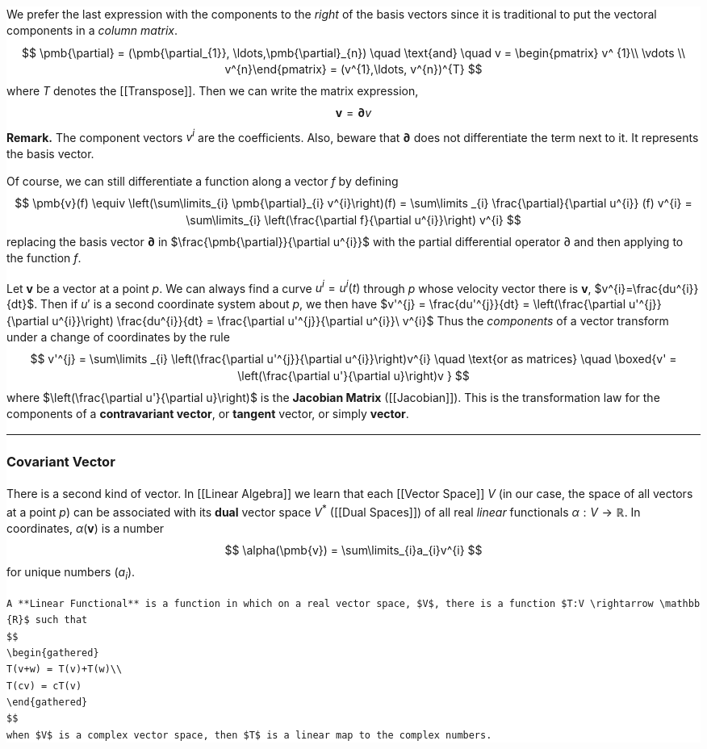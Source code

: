 We prefer the last expression with the components to the _right_ of the basis vectors since it is traditional to put the vectoral components in a _column matrix_. 
$$
\pmb{\partial} = (\pmb{\partial_{1}}, \ldots,\pmb{\partial}_{n}) \quad \text{and} \quad v = \begin{pmatrix} v^ {1}\\ \vdots \\ v^{n}\end{pmatrix} = (v^{1},\ldots, v^{n})^{T}
$$
where $T$ denotes the [[Transpose]]. Then we can write the matrix expression, 
$$
\pmb{v} = \pmb{\partial} v
$$
**Remark.**  The component vectors $v^{i}$ are the coefficients. Also, beware that $\pmb{\partial}$ does not differentiate the term next to it. It represents the basis vector. 

Of course, we can still differentiate a function along a vector $f$ by defining 
$$
\pmb{v}(f) \equiv \left(\sum\limits_{i} \pmb{\partial}_{i} v^{i}\right)(f) = \sum\limits _{i} \frac{\partial}{\partial u^{i}} (f) v^{i} = \sum\limits_{i} \left(\frac{\partial f}{\partial u^{i}}\right) v^{i}
$$
replacing the basis vector $\pmb{\partial}$ in $\frac{\pmb{\partial}}{\partial u^{i}}$ with the partial differential operator $\partial$ and then applying to the function $f$. 

Let $\pmb{v}$ be a vector at a point $p$. We can always find a curve $u^{i}=u^{i}(t)$ through $p$ whose velocity vector there is $\pmb{v}$, $v^{i}=\frac{du^{i}}{dt}$. Then if $u'$ is a second coordinate system about $p$, we then have $v'^{j} = \frac{du'^{j}}{dt} = \left(\frac{\partial u'^{j}}{\partial u^{i}}\right) \frac{du^{i}}{dt} = \frac{\partial u'^{j}}{\partial u^{i}}\ v^{i}$  Thus the _components_ of a vector transform under a change of coordinates by the rule 
$$
v'^{j} = \sum\limits _{i} \left(\frac{\partial u'^{j}}{\partial u^{i}}\right)v^{i} \quad \text{or as matrices} \quad \boxed{v' = \left(\frac{\partial u'}{\partial u}\right)v }
$$
where $\left(\frac{\partial u'}{\partial u}\right)$ is the **Jacobian Matrix** ([[Jacobian]]). This is the transformation law for the components of a **contravariant vector**, or **tangent** vector, or simply **vector**. 

---
### Covariant Vector
There is a second kind of vector. In [[Linear Algebra]] we learn that each [[Vector Space]] $V$ (in our case, the space of all vectors at a point $p$) can be associated with its **dual** vector space $V^{*}$ ([[Dual Spaces]]) of all real _linear_ functionals $\alpha:V \rightarrow \mathbb{R}$. In coordinates, $\alpha(\pmb{v})$ is a number 
$$
\alpha(\pmb{v}) = \sum\limits_{i}a_{i}v^{i}
$$
for unique numbers ($a_{i}$).

```ad-Definition
A **Linear Functional** is a function in which on a real vector space, $V$, there is a function $T:V \rightarrow \mathbb{R}$ such that 
$$
\begin{gathered}
T(v+w) = T(v)+T(w)\\
T(cv) = cT(v)
\end{gathered}
$$
when $V$ is a complex vector space, then $T$ is a linear map to the complex numbers. 
```

